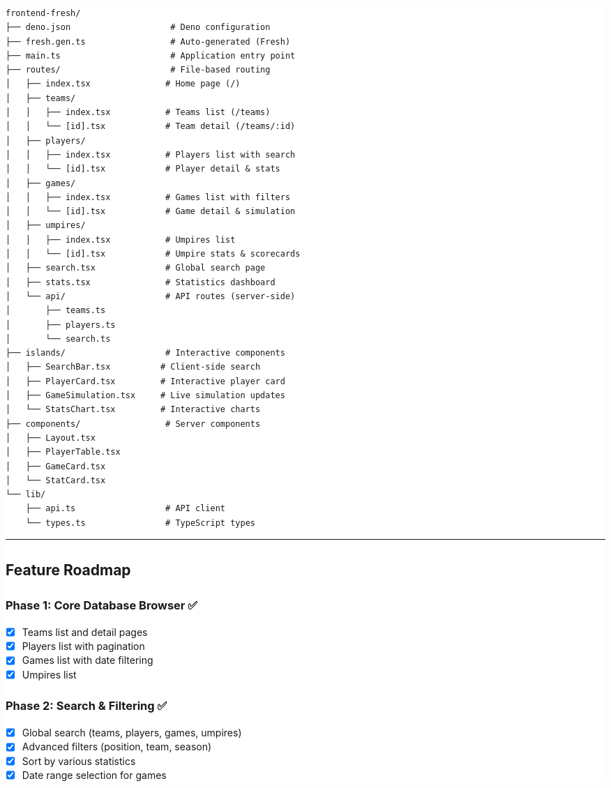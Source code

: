 ```
frontend-fresh/
├── deno.json                    # Deno configuration
├── fresh.gen.ts                 # Auto-generated (Fresh)
├── main.ts                      # Application entry point
├── routes/                      # File-based routing
│   ├── index.tsx               # Home page (/)
│   ├── teams/
│   │   ├── index.tsx           # Teams list (/teams)
│   │   └── [id].tsx            # Team detail (/teams/:id)
│   ├── players/
│   │   ├── index.tsx           # Players list with search
│   │   └── [id].tsx            # Player detail & stats
│   ├── games/
│   │   ├── index.tsx           # Games list with filters
│   │   └── [id].tsx            # Game detail & simulation
│   ├── umpires/
│   │   ├── index.tsx           # Umpires list
│   │   └── [id].tsx            # Umpire stats & scorecards
│   ├── search.tsx              # Global search page
│   ├── stats.tsx               # Statistics dashboard
│   └── api/                    # API routes (server-side)
│       ├── teams.ts
│       ├── players.ts
│       └── search.ts
├── islands/                    # Interactive components
│   ├── SearchBar.tsx          # Client-side search
│   ├── PlayerCard.tsx         # Interactive player card
│   ├── GameSimulation.tsx     # Live simulation updates
│   └── StatsChart.tsx         # Interactive charts
├── components/                 # Server components
│   ├── Layout.tsx
│   ├── PlayerTable.tsx
│   ├── GameCard.tsx
│   └── StatCard.tsx
└── lib/
    ├── api.ts                  # API client
    └── types.ts                # TypeScript types
```

---

## Feature Roadmap

### Phase 1: Core Database Browser ✅
- [x] Teams list and detail pages
- [x] Players list with pagination
- [x] Games list with date filtering
- [x] Umpires list

### Phase 2: Search & Filtering ✅
- [x] Global search (teams, players, games, umpires)
- [x] Advanced filters (position, team, season)
- [x] Sort by various statistics
- [x] Date range selection for games
